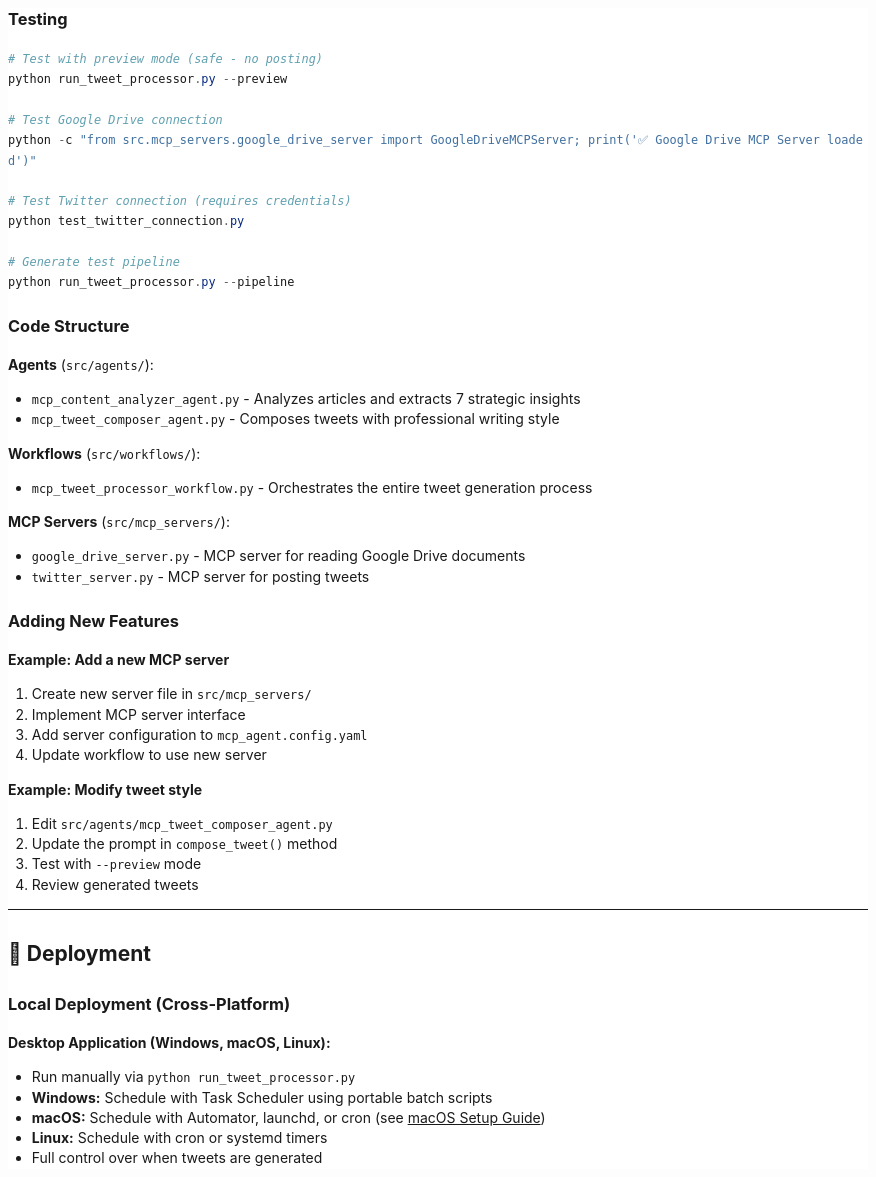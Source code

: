 ### **Testing**

```powershell
# Test with preview mode (safe - no posting)
python run_tweet_processor.py --preview

# Test Google Drive connection
python -c "from src.mcp_servers.google_drive_server import GoogleDriveMCPServer; print('✅ Google Drive MCP Server loaded')"

# Test Twitter connection (requires credentials)
python test_twitter_connection.py

# Generate test pipeline
python run_tweet_processor.py --pipeline
```

### **Code Structure**

**Agents** (`src/agents/`):
- `mcp_content_analyzer_agent.py` - Analyzes articles and extracts 7 strategic insights
- `mcp_tweet_composer_agent.py` - Composes tweets with professional writing style

**Workflows** (`src/workflows/`):
- `mcp_tweet_processor_workflow.py` - Orchestrates the entire tweet generation process

**MCP Servers** (`src/mcp_servers/`):
- `google_drive_server.py` - MCP server for reading Google Drive documents
- `twitter_server.py` - MCP server for posting tweets

### **Adding New Features**

**Example: Add a new MCP server**

1. Create new server file in `src/mcp_servers/`
2. Implement MCP server interface
3. Add server configuration to `mcp_agent.config.yaml`
4. Update workflow to use new server

**Example: Modify tweet style**

1. Edit `src/agents/mcp_tweet_composer_agent.py`
2. Update the prompt in `compose_tweet()` method
3. Test with `--preview` mode
4. Review generated tweets

---

## 🚀 Deployment

### **Local Deployment (Cross-Platform)**

**Desktop Application (Windows, macOS, Linux):**
- Run manually via `python run_tweet_processor.py`
- **Windows:** Schedule with Task Scheduler using portable batch scripts
- **macOS:** Schedule with Automator, launchd, or cron (see [macOS Setup Guide](docs/MACOS_AUTOMATOR_SETUP.md))
- **Linux:** Schedule with cron or systemd timers
- Full control over when tweets are generated

